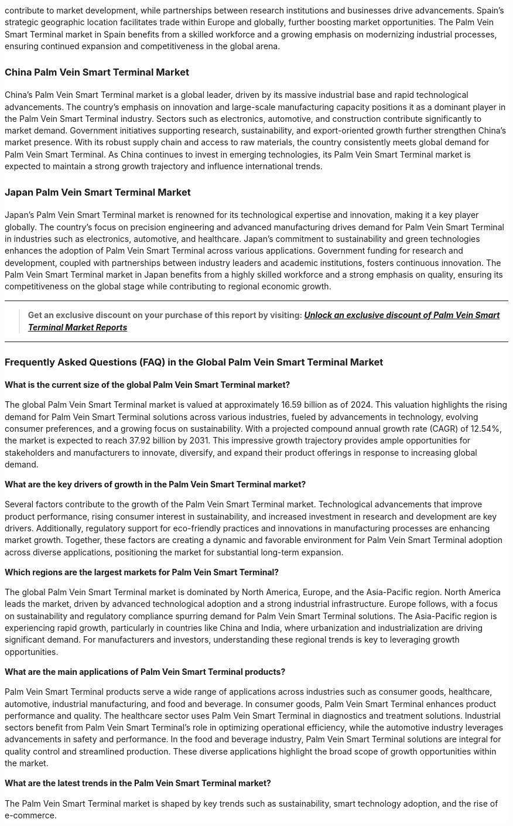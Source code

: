 contribute to market development, while partnerships between research institutions and businesses drive advancements. Spain&rsquo;s strategic geographic location facilitates trade within Europe and globally, further boosting market opportunities. The Palm Vein Smart Terminal market in Spain benefits from a skilled workforce and a growing emphasis on modernizing industrial processes, ensuring continued expansion and competitiveness in the global arena.</p><h3>China Palm Vein Smart Terminal Market</h3><p>China&rsquo;s Palm Vein Smart Terminal market is a global leader, driven by its massive industrial base and rapid technological advancements. The country&rsquo;s emphasis on innovation and large-scale manufacturing capacity positions it as a dominant player in the Palm Vein Smart Terminal industry. Sectors such as electronics, automotive, and construction contribute significantly to market demand. Government initiatives supporting research, sustainability, and export-oriented growth further strengthen China&rsquo;s market presence. With its robust supply chain and access to raw materials, the country consistently meets global demand for Palm Vein Smart Terminal. As China continues to invest in emerging technologies, its Palm Vein Smart Terminal market is expected to maintain a strong growth trajectory and influence international trends.</p><h3>Japan Palm Vein Smart Terminal Market</h3><p>Japan&rsquo;s Palm Vein Smart Terminal market is renowned for its technological expertise and innovation, making it a key player globally. The country&rsquo;s focus on precision engineering and advanced manufacturing drives demand for Palm Vein Smart Terminal in industries such as electronics, automotive, and healthcare. Japan&rsquo;s commitment to sustainability and green technologies enhances the adoption of Palm Vein Smart Terminal across various applications. Government funding for research and development, coupled with partnerships between industry leaders and academic institutions, fosters continuous innovation. The Palm Vein Smart Terminal market in Japan benefits from a highly skilled workforce and a strong emphasis on quality, ensuring its competitiveness on the global stage while contributing to regional economic growth.</p><hr /><blockquote><p><strong>Get an exclusive discount on your purchase of this report by visiting: <em><a href="://marketresearchpulse.com/ask-for-discount/20024?utm_source=Github&amp;utm_medium=030">Unlock an exclusive discount of Palm Vein Smart Terminal Market Reports</a></em>&nbsp;</strong></p></blockquote><hr /><h3>Frequently Asked Questions (FAQ) in the Global Palm Vein Smart Terminal Market</h3><p><strong>What is the current size of the global Palm Vein Smart Terminal market?</strong></p><p>The global Palm Vein Smart Terminal market is valued at approximately 16.59 billion as of 2024. This valuation highlights the rising demand for Palm Vein Smart Terminal solutions across various industries, fueled by advancements in technology, evolving consumer preferences, and a growing focus on sustainability. With a projected compound annual growth rate (CAGR) of 12.54%, the market is expected to reach 37.92 billion by 2031. This impressive growth trajectory provides ample opportunities for stakeholders and manufacturers to innovate, diversify, and expand their product offerings in response to increasing global demand.</p><p><strong>What are the key drivers of growth in the Palm Vein Smart Terminal market?</strong></p><p>Several factors contribute to the growth of the Palm Vein Smart Terminal market. Technological advancements that improve product performance, rising consumer interest in sustainability, and increased investment in research and development are key drivers. Additionally, regulatory support for eco-friendly practices and innovations in manufacturing processes are enhancing market growth. Together, these factors are creating a dynamic and favorable environment for Palm Vein Smart Terminal adoption across diverse applications, positioning the market for substantial long-term expansion.</p><p><strong>Which regions are the largest markets for Palm Vein Smart Terminal?</strong></p><p>The global Palm Vein Smart Terminal market is dominated by North America, Europe, and the Asia-Pacific region. North America leads the market, driven by advanced technological adoption and a strong industrial infrastructure. Europe follows, with a focus on sustainability and regulatory compliance spurring demand for Palm Vein Smart Terminal solutions. The Asia-Pacific region is experiencing rapid growth, particularly in countries like China and India, where urbanization and industrialization are driving significant demand. For manufacturers and investors, understanding these regional trends is key to leveraging growth opportunities.</p><p><strong>What are the main applications of Palm Vein Smart Terminal products?</strong></p><p>Palm Vein Smart Terminal products serve a wide range of applications across industries such as consumer goods, healthcare, automotive, industrial manufacturing, and food and beverage. In consumer goods, Palm Vein Smart Terminal enhances product performance and quality. The healthcare sector uses Palm Vein Smart Terminal in diagnostics and treatment solutions. Industrial sectors benefit from Palm Vein Smart Terminal&rsquo;s role in optimizing operational efficiency, while the automotive industry leverages advancements in safety and performance. In the food and beverage industry, Palm Vein Smart Terminal solutions are integral for quality control and streamlined production. These diverse applications highlight the broad scope of growth opportunities within the market.</p><p><strong>What are the latest trends in the Palm Vein Smart Terminal market?</strong></p><p>The Palm Vein Smart Terminal market is shaped by key trends such as sustainability, smart technology adoption, and the rise of e-commerce.